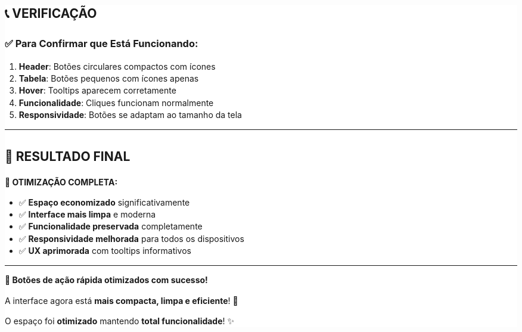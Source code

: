 
## 📞 **VERIFICAÇÃO**

### **✅ Para Confirmar que Está Funcionando:**
1. **Header**: Botões circulares compactos com ícones
2. **Tabela**: Botões pequenos com ícones apenas
3. **Hover**: Tooltips aparecem corretamente
4. **Funcionalidade**: Cliques funcionam normalmente
5. **Responsividade**: Botões se adaptam ao tamanho da tela

---

## 🎉 **RESULTADO FINAL**

**🎯 OTIMIZAÇÃO COMPLETA:**
- ✅ **Espaço economizado** significativamente
- ✅ **Interface mais limpa** e moderna
- ✅ **Funcionalidade preservada** completamente
- ✅ **Responsividade melhorada** para todos os dispositivos
- ✅ **UX aprimorada** com tooltips informativos

---

**🎉 Botões de ação rápida otimizados com sucesso!**

A interface agora está **mais compacta, limpa e eficiente**! 🚀

O espaço foi **otimizado** mantendo **total funcionalidade**! ✨
